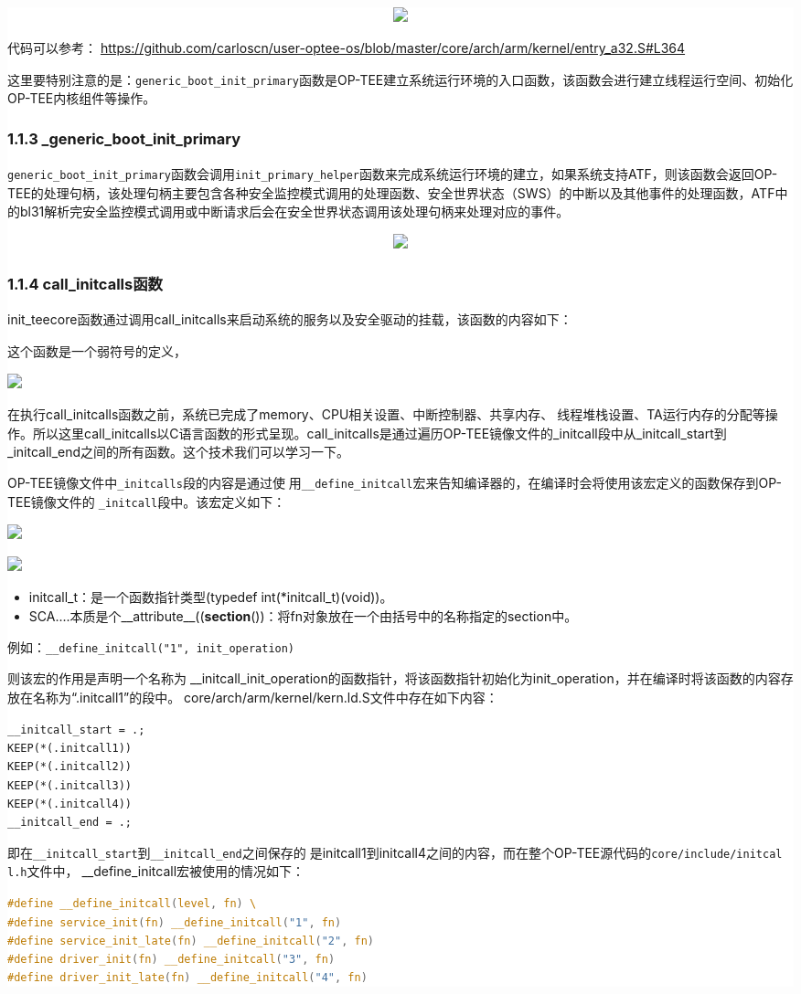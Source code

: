 <div align='center'>
<img src="https://raw.githubusercontent.com/carloscn/images/main/typora20221004150322.png" width="77%" />
</div>

代码可以参考： https://github.com/carloscn/user-optee-os/blob/master/core/arch/arm/kernel/entry_a32.S#L364

这里要特别注意的是：`generic_boot_init_primary`函数是OP-TEE建立系统运行环境的入口函数，该函数会进行建立线程运行空间、初始化OP-TEE内核组件等操作。

### 1.1.3 _generic_boot_init_primary

`generic_boot_init_primary`函数会调用`init_primary_helper`函数来完成系统运行环境的建立，如果系统支持ATF，则该函数会返回OP-TEE的处理句柄，该处理句柄主要包含各种安全监控模式调用的处理函数、安全世界状态（SWS）的中断以及其他事件的处理函数，ATF中的bl31解析完安全监控模式调用或中断请求后会在安全世界状态调用该处理句柄来处理对应的事件。

<div align='center'>
<img src="https://raw.githubusercontent.com/carloscn/images/main/typora20221004151626.png" width="77%" />
</div>

### 1.1.4 call_initcalls函数
init_teecore函数通过调用call_initcalls来启动系统的服务以及安全驱动的挂载，该函数的内容如下：

这个函数是一个弱符号的定义，

![](https://raw.githubusercontent.com/carloscn/images/main/typora20221004151901.png)

在执行call_initcalls函数之前，系统已完成了memory、CPU相关设置、中断控制器、共享内存、 线程堆栈设置、TA运行内存的分配等操作。所以这里call_initcalls以C语言函数的形式呈现。call_initcalls是通过遍历OP-TEE镜像文件的_initcall段中从_initcall_start到_initcall_end之间的所有函数。这个技术我们可以学习一下。

OP-TEE镜像文件中`_initcalls`段的内容是通过使 用`__define_initcall`宏来告知编译器的，在编译时会将使用该宏定义的函数保存到OP-TEE镜像文件的 `_initcall`段中。该宏定义如下：

![](https://raw.githubusercontent.com/carloscn/images/main/typora20221004152247.png)

![](https://raw.githubusercontent.com/carloscn/images/main/typora20221004152358.png)

- initcall_t：是一个函数指针类型(typedef int(*initcall_t)(void))。
- SCA....本质是个__attribute__((__section__())：将fn对象放在一个由括号中的名称指定的section中。

例如：`__define_initcall("1", init_operation)`

则该宏的作用是声明一个名称为 __initcall_init_operation的函数指针，将该函数指针初始化为init_operation，并在编译时将该函数的内容存放在名称为“.initcall1”的段中。 core/arch/arm/kernel/kern.ld.S文件中存在如下内容：

```
__initcall_start = .; 
KEEP(*(.initcall1)) 
KEEP(*(.initcall2)) 
KEEP(*(.initcall3)) 
KEEP(*(.initcall4))
__initcall_end = .;
```

即在`__initcall_start`到`__initcall_end`之间保存的 是initcall1到initcall4之间的内容，而在整个OP-TEE源代码的`core/include/initcall.h`文件中， __define_initcall宏被使用的情况如下：

```C
#define __define_initcall(level, fn) \ 
#define service_init(fn) __define_initcall("1", fn) 
#define service_init_late(fn) __define_initcall("2", fn) 
#define driver_init(fn) __define_initcall("3", fn) 
#define driver_init_late(fn) __define_initcall("4", fn)
```
